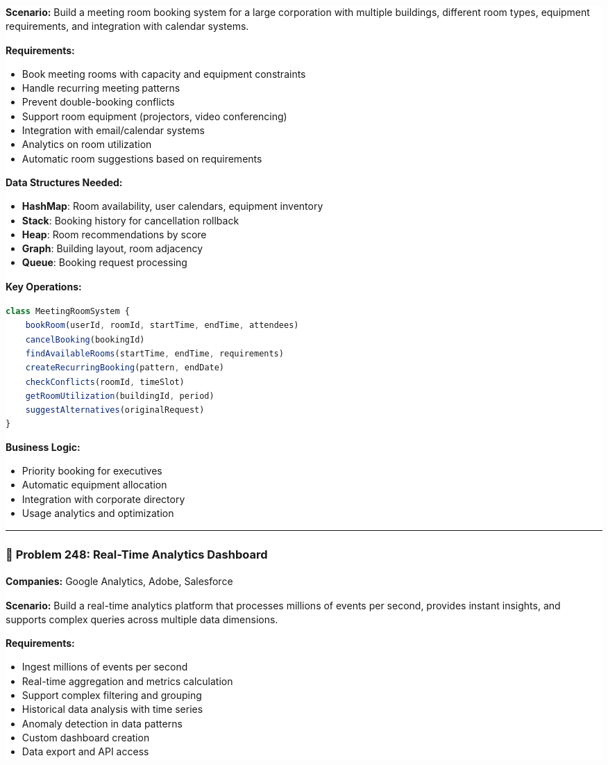 **Scenario:** Build a meeting room booking system for a large corporation with multiple buildings, different room types, equipment requirements, and integration with calendar systems.

**Requirements:**
- Book meeting rooms with capacity and equipment constraints
- Handle recurring meeting patterns
- Prevent double-booking conflicts
- Support room equipment (projectors, video conferencing)
- Integration with email/calendar systems
- Analytics on room utilization
- Automatic room suggestions based on requirements

**Data Structures Needed:**
- **HashMap**: Room availability, user calendars, equipment inventory
- **Stack**: Booking history for cancellation rollback
- **Heap**: Room recommendations by score
- **Graph**: Building layout, room adjacency
- **Queue**: Booking request processing

**Key Operations:**
```javascript
class MeetingRoomSystem {
    bookRoom(userId, roomId, startTime, endTime, attendees)
    cancelBooking(bookingId)
    findAvailableRooms(startTime, endTime, requirements)
    createRecurringBooking(pattern, endDate)
    checkConflicts(roomId, timeSlot)
    getRoomUtilization(buildingId, period)
    suggestAlternatives(originalRequest)
}
```

**Business Logic:**
- Priority booking for executives
- Automatic equipment allocation
- Integration with corporate directory
- Usage analytics and optimization

---

### 🎯 **Problem 248: Real-Time Analytics Dashboard**
**Companies:** Google Analytics, Adobe, Salesforce

**Scenario:** Build a real-time analytics platform that processes millions of events per second, provides instant insights, and supports complex queries across multiple data dimensions.

**Requirements:**
- Ingest millions of events per second
- Real-time aggregation and metrics calculation
- Support complex filtering and grouping
- Historical data analysis with time series
- Anomaly detection in data patterns
- Custom dashboard creation
- Data export and API access
